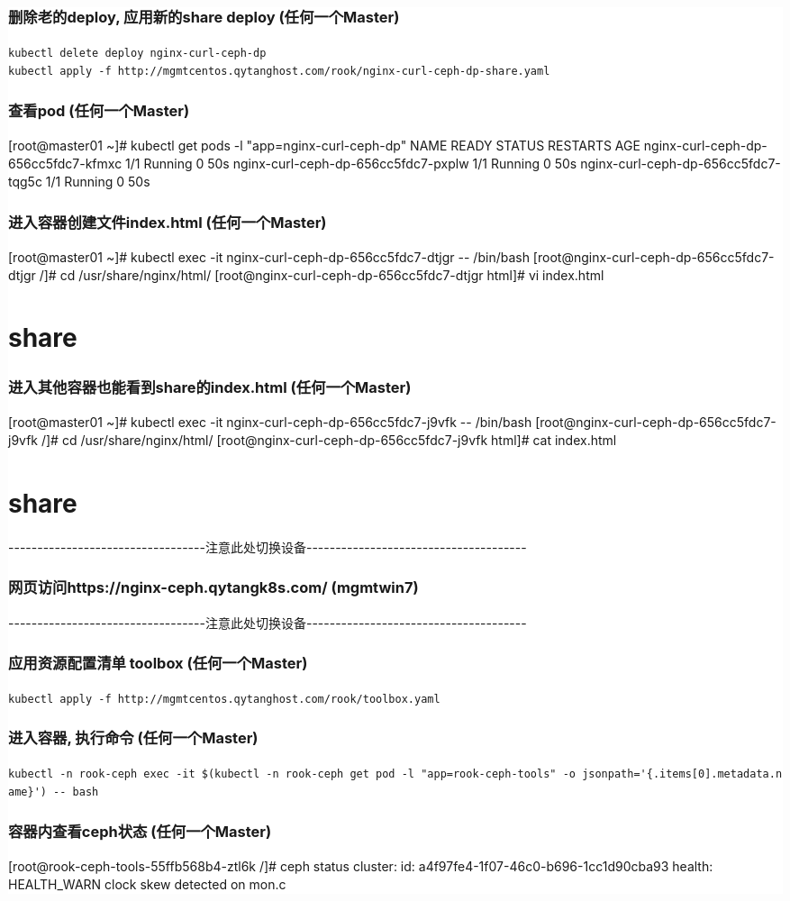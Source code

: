 ### 删除老的deploy, 应用新的share deploy (任何一个Master)
```shell script
kubectl delete deploy nginx-curl-ceph-dp
kubectl apply -f http://mgmtcentos.qytanghost.com/rook/nginx-curl-ceph-dp-share.yaml

```

### 查看pod (任何一个Master)
[root@master01 ~]# kubectl get pods -l "app=nginx-curl-ceph-dp"
NAME                                  READY   STATUS    RESTARTS   AGE
nginx-curl-ceph-dp-656cc5fdc7-kfmxc   1/1     Running   0          50s
nginx-curl-ceph-dp-656cc5fdc7-pxplw   1/1     Running   0          50s
nginx-curl-ceph-dp-656cc5fdc7-tqg5c   1/1     Running   0          50s

### 进入容器创建文件index.html (任何一个Master)
[root@master01 ~]# kubectl exec -it nginx-curl-ceph-dp-656cc5fdc7-dtjgr -- /bin/bash
[root@nginx-curl-ceph-dp-656cc5fdc7-dtjgr /]# cd /usr/share/nginx/html/
[root@nginx-curl-ceph-dp-656cc5fdc7-dtjgr html]# vi index.html
<h1>share</h1>

### 进入其他容器也能看到share的index.html (任何一个Master)
[root@master01 ~]# kubectl exec -it nginx-curl-ceph-dp-656cc5fdc7-j9vfk -- /bin/bash
[root@nginx-curl-ceph-dp-656cc5fdc7-j9vfk /]# cd /usr/share/nginx/html/
[root@nginx-curl-ceph-dp-656cc5fdc7-j9vfk html]# cat index.html
<h1>share</h1>

----------------------------------注意此处切换设备--------------------------------------

### 网页访问https://nginx-ceph.qytangk8s.com/ (mgmtwin7)

----------------------------------注意此处切换设备--------------------------------------

### 应用资源配置清单 toolbox (任何一个Master)
```shell script
kubectl apply -f http://mgmtcentos.qytanghost.com/rook/toolbox.yaml

````

### 进入容器, 执行命令 (任何一个Master)
```shell script
kubectl -n rook-ceph exec -it $(kubectl -n rook-ceph get pod -l "app=rook-ceph-tools" -o jsonpath='{.items[0].metadata.name}') -- bash

```

### 容器内查看ceph状态 (任何一个Master)
[root@rook-ceph-tools-55ffb568b4-ztl6k /]# ceph status
  cluster:
    id:     a4f97fe4-1f07-46c0-b696-1cc1d90cba93
    health: HEALTH_WARN
            clock skew detected on mon.c
